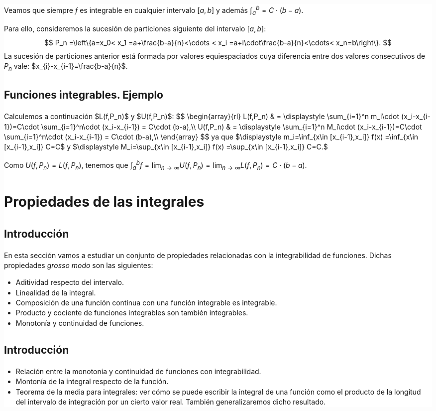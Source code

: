 Veamos que siempre $f$ es integrable en cualquier intervalo $[a,b]$ y además $\displaystyle\int_a^b =C\cdot (b-a)$.

Para ello, consideremos la sucesión de particiones siguiente del intervalo $[a,b]$:
$$
P_n =\left\{a=x_0< x_1 =a+\frac{b-a}{n}<\cdots < x_i =a+i\cdot\frac{b-a}{n}<\cdots< x_n=b\right\}.
$$
La sucesión de particiones anterior está formada por valores equiespaciados cuya diferencia entre dos valores consecutivos de $P_n$ vale: $x_{i}-x_{i-1}=\frac{b-a}{n}$.
</div>

## Funciones integrables. Ejemplo
<div class="example">
Calculemos a continuación $L(f,P_n)$ y $U(f,P_n)$:
$$
\begin{array}{rl}
L(f,P_n) & = \displaystyle \sum_{i=1}^n m_i\cdot (x_i-x_{i-1})=C\cdot \sum_{i=1}^n\cdot (x_i-x_{i-1}) = C\cdot (b-a),\\
U(f,P_n) & = \displaystyle \sum_{i=1}^n M_i\cdot (x_i-x_{i-1})=C\cdot \sum_{i=1}^n\cdot (x_i-x_{i-1}) = C\cdot (b-a),\\
\end{array}
$$
ya que $\displaystyle m_i=\inf_{x\in [x_{i-1},x_i]} f(x) =\inf_{x\in [x_{i-1},x_i]} C=C$ y $\displaystyle M_i=\sup_{x\in [x_{i-1},x_i]} f(x) =\sup_{x\in [x_{i-1},x_i]} C=C.$

Como $U(f,P_n)=L(f,P_n)$, tenemos que $\displaystyle \int_a^b f =\lim_{n\to\infty} U(f,P_n)=\lim_{n\to\infty} L(f,P_n)=C\cdot (b-a).$

</div>

# Propiedades de las integrales

## Introducción

En esta sección vamos a estudiar un conjunto de propiedades relacionadas con la integrabilidad de funciones. Dichas propiedades *grosso modo* son las siguientes:

* Aditividad respecto del intervalo.
* Linealidad de la integral.
* Composición de una función continua con una función integrable es integrable.
* Producto y cociente de funciones integrables son también integrables.
* Monotonía y continuidad de funciones.

## Introducción

* Relación entre la monotonia y continuidad de funciones con integrabilidad.
* Montonía de la integral respecto de la función.
* Teorema de la media para integrales: ver cómo se puede escribir la integral de una función como el producto de la longitud del intervalo de integración por un cierto valor real. También generalizaremos dicho resultado.
